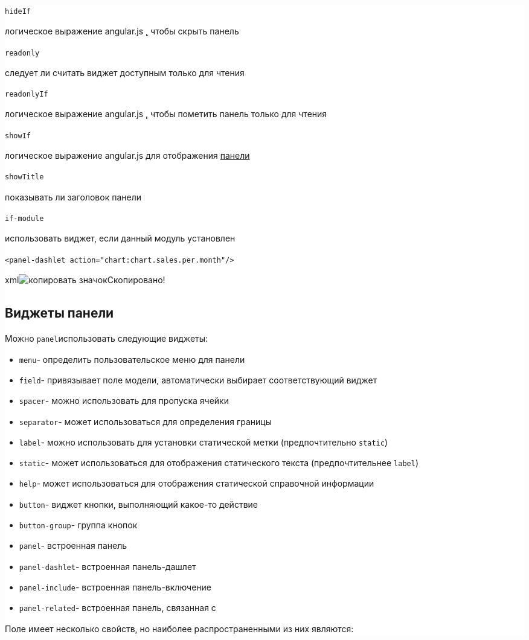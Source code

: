 `hideIf`

логическое выражение angular.js [,](https://docs.angularjs.org/guide/expression) чтобы скрыть панель

`readonly`

следует ли считать виджет доступным только для чтения

`readonlyIf`

логическое выражение angular.js [,](https://docs.angularjs.org/guide/expression) чтобы пометить панель только для чтения

`showIf`

логическое выражение angular.js для отображения [панели](https://docs.angularjs.org/guide/expression)

`showTitle`

показывать ли заголовок панели

`if-module`

использовать виджет, если данный модуль установлен

    <panel-dashlet action="chart:chart.sales.per.month"/>

xml![копировать значок](../../../../_/img/octicons-16.svg#view-clippy)Скопировано!

[](#panel-widgets)Виджеты панели
--------------------------------

Можно `panel`использовать следующие виджеты:

*   `menu`\- определить пользовательское меню для панели

*   `field`\- привязывает поле модели, автоматически выбирает соответствующий виджет

*   `spacer`\- можно использовать для пропуска ячейки

*   `separator`\- может использоваться для определения границы

*   `label`\- можно использовать для установки статической метки (предпочтительно `static`)

*   `static`\- может использоваться для отображения статического текста (предпочтительнее `label`)

*   `help`\- может использоваться для отображения статической справочной информации

*   `button`\- виджет кнопки, выполняющий какое-то действие

*   `button-group`\- группа кнопок

*   `panel`\- встроенная панель

*   `panel-dashlet`\- встроенная панель-дашлет

*   `panel-include`\- встроенная панель-включение

*   `panel-related`\- встроенная панель, связанная с


Поле имеет несколько свойств, но наиболее распространенными из них являются:
